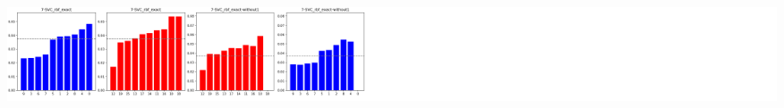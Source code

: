 <img src="GaussianExperimentB-1-size10_exact/7-SVC_rbf_exact-full/plot_shapley_values.png" width="200" alt="3-SVC_rbf_exact-full"><img src="GaussianExperimentB-1-size10_exact/7-SVC_rbf_exact-without1/plot_shapley_values.png" width="200" alt="3-SVC_rbf_exact-without1">